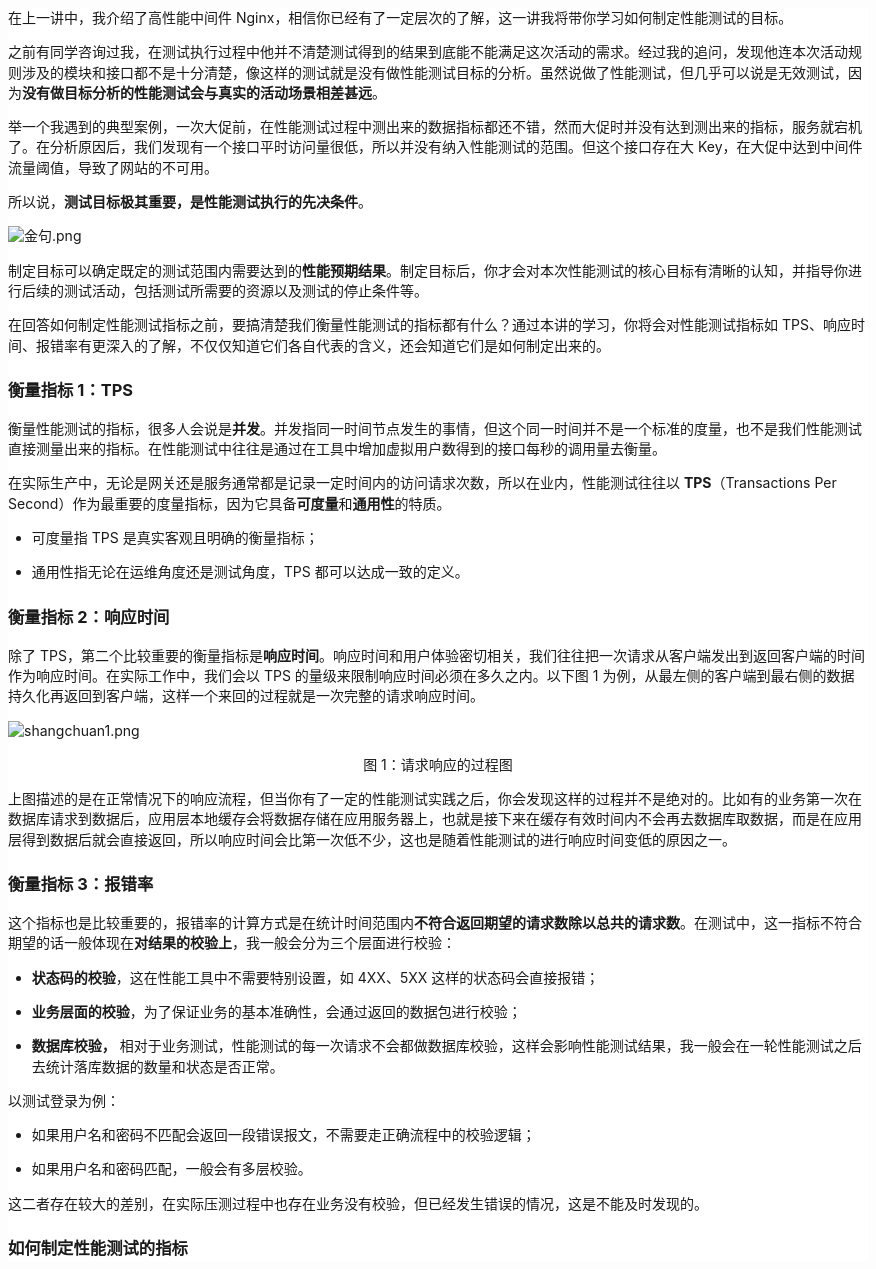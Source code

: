 <p data-nodeid="42625" class="">在上一讲中，我介绍了高性能中间件 Nginx，相信你已经有了一定层次的了解，这一讲我将带你学习如何制定性能测试的目标。</p>
<p data-nodeid="42626">之前有同学咨询过我，在测试执行过程中他并不清楚测试得到的结果到底能不能满足这次活动的需求。经过我的追问，发现他连本次活动规则涉及的模块和接口都不是十分清楚，像这样的测试就是没有做性能测试目标的分析。虽然说做了性能测试，但几乎可以说是无效测试，因为<strong data-nodeid="42727">没有做目标分析的性能测试会与真实的活动场景相差甚远</strong>。</p>
<p data-nodeid="42627">举一个我遇到的典型案例，一次大促前，在性能测试过程中测出来的数据指标都还不错，然而大促时并没有达到测出来的指标，服务就宕机了。在分析原因后，我们发现有一个接口平时访问量很低，所以并没有纳入性能测试的范围。但这个接口存在大 Key，在大促中达到中间件流量阈值，导致了网站的不可用。</p>
<p data-nodeid="42628">所以说，<strong data-nodeid="42734">测试目标极其重要，是性能测试执行的先决条件</strong>。</p>
<p data-nodeid="42629"><img src="https://s0.lgstatic.com/i/image/M00/92/8D/CgqCHmAR9imAP7bQAAEJWgnkmxw718.png" alt="金句.png" data-nodeid="42737"></p>
<p data-nodeid="42630">制定目标可以确定既定的测试范围内需要达到的<strong data-nodeid="42743">性能预期结果</strong>。制定目标后，你才会对本次性能测试的核心目标有清晰的认知，并指导你进行后续的测试活动，包括测试所需要的资源以及测试的停止条件等。</p>
<p data-nodeid="42631">在回答如何制定性能测试指标之前，要搞清楚我们衡量性能测试的指标都有什么？通过本讲的学习，你将会对性能测试指标如 TPS、响应时间、报错率有更深入的了解，不仅仅知道它们各自代表的含义，还会知道它们是如何制定出来的。</p>
<h3 data-nodeid="42632">衡量指标 1：TPS</h3>
<p data-nodeid="42633">衡量性能测试的指标，很多人会说是<strong data-nodeid="42751">并发</strong>。并发指同一时间节点发生的事情，但这个同一时间并不是一个标准的度量，也不是我们性能测试直接测量出来的指标。在性能测试中往往是通过在工具中增加虚拟用户数得到的接口每秒的调用量去衡量。</p>
<p data-nodeid="42634">在实际生产中，无论是网关还是服务通常都是记录一定时间内的访问请求次数，所以在业内，性能测试往往以 <strong data-nodeid="42765">TPS</strong>（Transactions Per Second）作为最重要的度量指标，因为它具备<strong data-nodeid="42766">可度量</strong>和<strong data-nodeid="42767">通用性</strong>的特质。</p>
<ul data-nodeid="42635">
<li data-nodeid="42636">
<p data-nodeid="42637">可度量指 TPS 是真实客观且明确的衡量指标；</p>
</li>
<li data-nodeid="42638">
<p data-nodeid="42639">通用性指无论在运维角度还是测试角度，TPS 都可以达成一致的定义。</p>
</li>
</ul>
<h3 data-nodeid="42640">衡量指标 2：响应时间</h3>
<p data-nodeid="42641">除了 TPS，第二个比较重要的衡量指标是<strong data-nodeid="42776">响应时间</strong>。响应时间和用户体验密切相关，我们往往把一次请求从客户端发出到返回客户端的时间作为响应时间。在实际工作中，我们会以 TPS 的量级来限制响应时间必须在多久之内。以下图 1 为例，从最左侧的客户端到最右侧的数据持久化再返回到客户端，这样一个来回的过程就是一次完整的请求响应时间。</p>
<p data-nodeid="42642"><img src="https://s0.lgstatic.com/i/image2/M01/0A/75/Cip5yGAR876AGx1TAAEaBWbe1-Q706.png" alt="shangchuan1.png" data-nodeid="42779"></p>
<div data-nodeid="42643"><p style="text-align:center">图 1：请求响应的过程图</p></div>
<p data-nodeid="42644">上图描述的是在正常情况下的响应流程，但当你有了一定的性能测试实践之后，你会发现这样的过程并不是绝对的。比如有的业务第一次在数据库请求到数据后，应用层本地缓存会将数据存储在应用服务器上，也就是接下来在缓存有效时间内不会再去数据库取数据，而是在应用层得到数据后就会直接返回，所以响应时间会比第一次低不少，这也是随着性能测试的进行响应时间变低的原因之一。</p>
<h3 data-nodeid="42645">衡量指标 3：报错率</h3>
<p data-nodeid="42646">这个指标也是比较重要的，报错率的计算方式是在统计时间范围内<strong data-nodeid="42791">不符合返回期望的请求数除以总共的请求数</strong>。在测试中，这一指标不符合期望的话一般体现在<strong data-nodeid="42792">对结果的校验上</strong>，我一般会分为三个层面进行校验：</p>
<ul data-nodeid="42647">
<li data-nodeid="42648">
<p data-nodeid="42649"><strong data-nodeid="42797">状态码的校验</strong>，这在性能工具中不需要特别设置，如 4XX、5XX 这样的状态码会直接报错；</p>
</li>
<li data-nodeid="42650">
<p data-nodeid="42651"><strong data-nodeid="42802">业务层面的校验</strong>，为了保证业务的基本准确性，会通过返回的数据包进行校验；</p>
</li>
<li data-nodeid="42652">
<p data-nodeid="42653"><strong data-nodeid="42807">数据库校验，</strong> 相对于业务测试，性能测试的每一次请求不会都做数据库校验，这样会影响性能测试结果，我一般会在一轮性能测试之后去统计落库数据的数量和状态是否正常。</p>
</li>
</ul>
<p data-nodeid="42654">以测试登录为例：</p>
<ul data-nodeid="42655">
<li data-nodeid="42656">
<p data-nodeid="42657">如果用户名和密码不匹配会返回一段错误报文，不需要走正确流程中的校验逻辑；</p>
</li>
<li data-nodeid="42658">
<p data-nodeid="42659">如果用户名和密码匹配，一般会有多层校验。</p>
</li>
</ul>
<p data-nodeid="42660">这二者存在较大的差别，在实际压测过程中也存在业务没有校验，但已经发生错误的情况，这是不能及时发现的。</p>
<h3 data-nodeid="42661">如何制定性能测试的指标</h3>